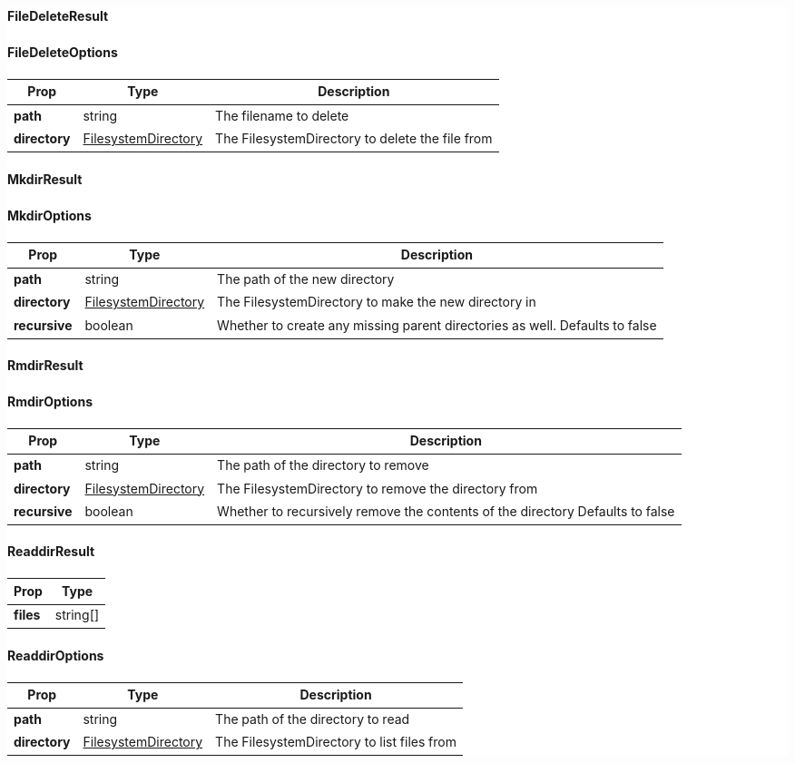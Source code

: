
#### FileDeleteResult


#### FileDeleteOptions

| Prop          | Type                                        | Description                                     |
| ------------- | ------------------------------------------- | ----------------------------------------------- |
| **path**      | string                                      | The filename to delete                          |
| **directory** | [FilesystemDirectory](#filesystemdirectory) | The FilesystemDirectory to delete the file from |


#### MkdirResult


#### MkdirOptions

| Prop          | Type                                        | Description                                                                 |
| ------------- | ------------------------------------------- | --------------------------------------------------------------------------- |
| **path**      | string                                      | The path of the new directory                                               |
| **directory** | [FilesystemDirectory](#filesystemdirectory) | The FilesystemDirectory to make the new directory in                        |
| **recursive** | boolean                                     | Whether to create any missing parent directories as well. Defaults to false |


#### RmdirResult


#### RmdirOptions

| Prop          | Type                                        | Description                                                                   |
| ------------- | ------------------------------------------- | ----------------------------------------------------------------------------- |
| **path**      | string                                      | The path of the directory to remove                                           |
| **directory** | [FilesystemDirectory](#filesystemdirectory) | The FilesystemDirectory to remove the directory from                          |
| **recursive** | boolean                                     | Whether to recursively remove the contents of the directory Defaults to false |


#### ReaddirResult

| Prop      | Type     |
| --------- | -------- |
| **files** | string[] |


#### ReaddirOptions

| Prop          | Type                                        | Description                                |
| ------------- | ------------------------------------------- | ------------------------------------------ |
| **path**      | string                                      | The path of the directory to read          |
| **directory** | [FilesystemDirectory](#filesystemdirectory) | The FilesystemDirectory to list files from |
